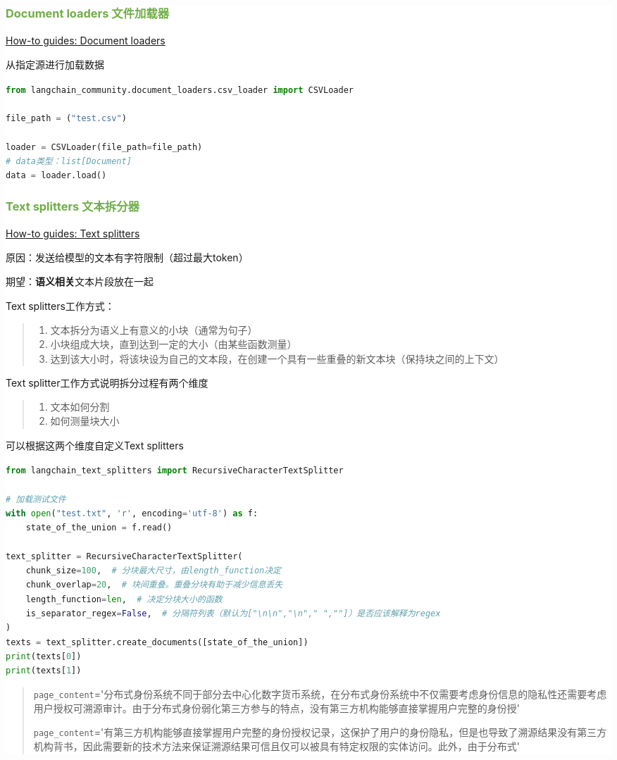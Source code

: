 ### <font color=#70AD47>Document loaders 文件加载器</font>

[How-to guides: Document loaders](https://python.langchain.com/v0.2/docs/how_to/#document-loaders)

从指定源进行加载数据

```python
from langchain_community.document_loaders.csv_loader import CSVLoader

file_path = ("test.csv")

loader = CSVLoader(file_path=file_path)
# data类型：list[Document]
data = loader.load()
```

### <font color=#70AD47>Text splitters 文本拆分器</font>

[How-to guides: Text splitters](https://python.langchain.com/v0.2/docs/how_to/#text-splitters)

原因：发送给模型的文本有字符限制（超过最大token）

期望：**语义相关**文本片段放在一起

Text splitters工作方式：

> 1. 文本拆分为语义上有意义的小块（通常为句子）
> 2. 小块组成大块，直到达到一定的大小（由某些函数测量）
> 3. 达到该大小时，将该块设为自己的文本段，在创建一个具有一些重叠的新文本块（保持块之间的上下文）

Text splitter工作方式说明拆分过程有两个维度

> 1. 文本如何分割
> 2. 如何测量块大小

可以根据这两个维度自定义Text splitters

```python
from langchain_text_splitters import RecursiveCharacterTextSplitter

# 加载测试文件
with open("test.txt", 'r', encoding='utf-8') as f:
    state_of_the_union = f.read()

text_splitter = RecursiveCharacterTextSplitter(
    chunk_size=100,  # 分块最大尺寸，由length_function决定
    chunk_overlap=20,  # 块间重叠。重叠分块有助于减少信息丢失
    length_function=len,  # 决定分块大小的函数
    is_separator_regex=False,  # 分隔符列表（默认为["\n\n","\n"," ",""]）是否应该解释为regex
)
texts = text_splitter.create_documents([state_of_the_union])
print(texts[0])
print(texts[1])
```

> `page_content`='分布式身份系统不同于部分去中心化数字货币系统，在分布式身份系统中不仅需要考虑身份信息的隐私性还需要考虑用户授权可溯源审计。由于分布式身份弱化第三方参与的特点，没有第三方机构能够直接掌握用户完整的身份授'
>
> 
>
> `page_content`='有第三方机构能够直接掌握用户完整的身份授权记录，这保护了用户的身份隐私，但是也导致了溯源结果没有第三方机构背书，因此需要新的技术方法来保证溯源结果可信且仅可以被具有特定权限的实体访问。此外，由于分布式'

